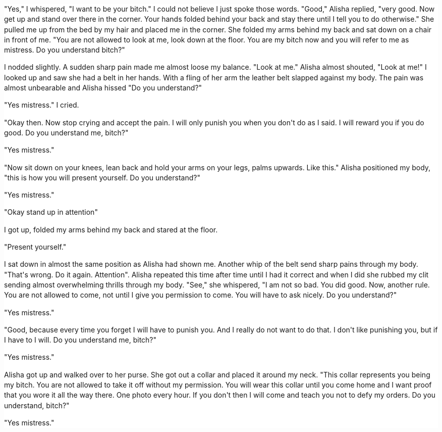 "Yes," I whispered, "I want to be your bitch." I could not believe I just spoke
those words. "Good," Alisha replied, "very good. Now get up and stand over there
in the corner. Your hands folded behind your back and stay there until I tell
you to do otherwise." She pulled me up from the bed by my hair and placed me in
the corner. She folded my arms behind my back and sat down on a chair in front
of me. "You are not allowed to look at me, look down at the floor. You are my
bitch now and you will refer to me as mistress. Do you understand bitch?"

I nodded slightly. A sudden sharp pain made me almost loose my balance. "Look at
me." Alisha almost shouted, "Look at me!" I looked up and saw she had a belt in
her hands. With a fling of her arm the leather belt slapped against my body. The
pain was almost unbearable and Alisha hissed "Do you understand?"

"Yes mistress." I cried.

"Okay then. Now stop crying and accept the pain. I will only punish you when you
don't do as I said. I will reward you if you do good. Do you understand me,
bitch?"

"Yes mistress."

"Now sit down on your knees, lean back and hold your arms on your legs, palms
upwards. Like this." Alisha positioned my body, "this is how you will present
yourself. Do you understand?"

"Yes mistress."

"Okay stand up in attention"

I got up, folded my arms behind my back and stared at the floor.

"Present yourself."

I sat down in almost the same position as Alisha had shown me. Another whip of
the belt send sharp pains through my body. "That's wrong. Do it again.
Attention". Alisha repeated this time after time until I had it correct and when
I did she rubbed my clit sending almost overwhelming thrills through my body.
"See," she whispered, "I am not so bad. You did good. Now, another rule. You are
not allowed to come, not until I give you permission to come. You will have to
ask nicely. Do you understand?"

"Yes mistress."

"Good, because every time you forget I will have to punish you. And I really do
not want to do that. I don't like punishing you, but if I have to I will. Do you
understand me, bitch?"

"Yes mistress."

Alisha got up and walked over to her purse. She got out a collar and placed it
around my neck. "This collar represents you being my bitch. You are not allowed
to take it off without my permission. You will wear this collar until you come
home and I want proof that you wore it all the way there. One photo every hour.
If you don't then I will come and teach you not to defy my orders. Do you
understand, bitch?"

"Yes mistress."
